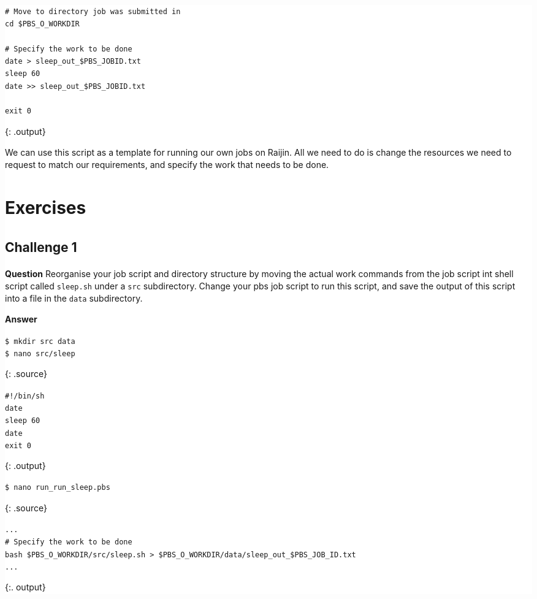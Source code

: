 ```
# Move to directory job was submitted in
cd $PBS_O_WORKDIR

# Specify the work to be done
date > sleep_out_$PBS_JOBID.txt
sleep 60
date >> sleep_out_$PBS_JOBID.txt

exit 0
```
{: .output}

We can use this script as a template for running our own jobs on Raijin. All we need to do is change the resources we need to request to match our requirements, and specify the work that needs to be done.


# Exercises
## Challenge 1
**Question**
Reorganise your job script and directory structure by moving the actual work commands from the job script int shell script called `sleep.sh` under a `src` subdirectory. Change your pbs job script to run this script, and save the output of this script into a file in the `data` subdirectory.



**Answer**
```shell
$ mkdir src data
$ nano src/sleep
```
{: .source}

```shell
#!/bin/sh
date
sleep 60
date
exit 0
```
{: .output}

```shell
$ nano run_run_sleep.pbs
```
{: .source}
```
...
# Specify the work to be done
bash $PBS_O_WORKDIR/src/sleep.sh > $PBS_O_WORKDIR/data/sleep_out_$PBS_JOB_ID.txt
...
```
{:. output}
